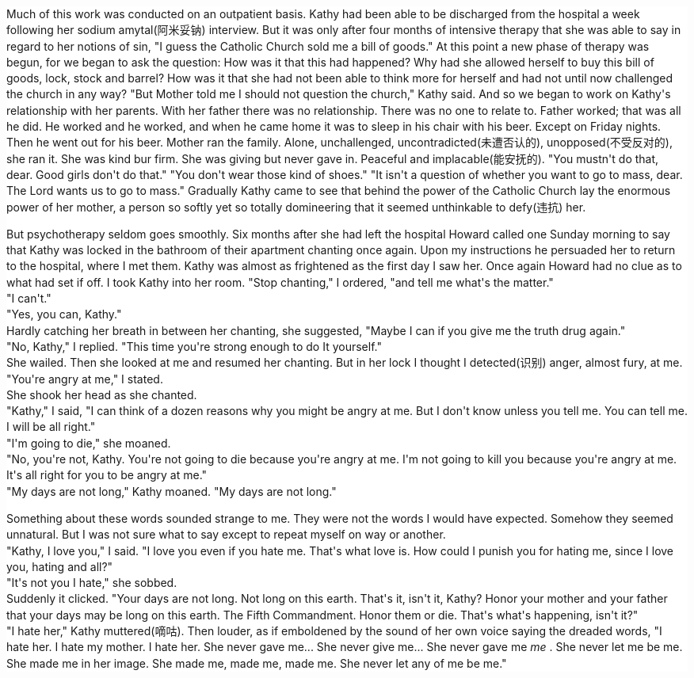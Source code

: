 Much of this work was conducted on an outpatient basis. Kathy had been able to be discharged from the hospital a week following her sodium amytal(阿米妥钠) interview. But it was only after four months of intensive therapy that she was able to say in regard to her notions of sin, "I guess the Catholic Church sold me a bill of goods." At this point a new phase of therapy was begun, for we began to ask the question: How was it that this had happened? Why had she allowed herself to buy this bill of goods, lock, stock and barrel? How was it that she had not been able to think more for herself and had not until now challenged the church in any way? "But Mother told me I should not question the church," Kathy said. And so we began to work on Kathy's relationship with her parents. With her father there was no relationship. There was no one to relate to. Father worked; that was all he did. He worked and he worked, and when he came home it was to sleep in his chair with his beer. Except on Friday nights. Then he went out for his beer. Mother ran the family. Alone, unchallenged, uncontradicted(未遭否认的), unopposed(不受反对的), she ran it. She was kind bur firm. She was giving but never gave in. Peaceful and implacable(能安抚的). "You mustn't do that, dear. Good girls don't do that." "You don't wear those kind of shoes." "It isn't a question of whether you want to go to mass, dear. The Lord wants us to go to mass." Gradually Kathy came to see that behind the power of the Catholic Church lay the enormous power of her mother, a person so softly yet so totally domineering that it seemed unthinkable to defy(违抗) her.

But psychotherapy seldom goes smoothly. Six months after she had left the hospital Howard called one Sunday morning to say that Kathy was locked in the bathroom of their apartment chanting once again. Upon my instructions he persuaded her to return to the hospital, where I met them. Kathy was almost as frightened as the first day I saw her. Once again Howard had no clue as to what had set if off. I took Kathy into her room. "Stop chanting," I ordered, "and tell me what's the matter."  
"I can't."  
"Yes, you can, Kathy."  
Hardly catching her breath in between her chanting, she suggested, "Maybe I can if you give me the truth drug again."  
"No, Kathy," I replied. "This time you're strong enough to do It yourself."  
She wailed. Then she looked at me and resumed her chanting. But in her lock I thought I detected(识别) anger, almost fury, at me.  
"You're angry at me," I stated.  
She shook her head as she chanted.  
"Kathy," I said, "I can think of a dozen reasons why you might be angry at me. But I don't know unless you tell me. You can tell me. I will be all right."  
"I'm going to die," she moaned.  
"No, you're not, Kathy. You're not going to die because you're angry at me. I'm not going to kill you because you're angry at me. It's all right for you to be angry at me."  
"My days are not long," Kathy moaned. "My days are not long."  

Something about these words sounded strange to me. They were not the words I would have expected. Somehow they seemed unnatural. But I was not sure what to say except to repeat myself on way or another.  
"Kathy, I love you," I said. "I love you even if you hate me. That's what love is. How could I punish you for hating me, since I love you, hating and all?"  
"It's not you I hate," she sobbed.  
Suddenly it clicked. "Your days are not long. Not long on this earth. That's it, isn't it, Kathy? Honor your mother and your father that your days may be long on this earth. The Fifth Commandment. Honor them or die. That's what's happening, isn't it?"  
"I hate her," Kathy muttered(嘀咕). Then louder, as if emboldened by the sound of her own voice saying the dreaded words, "I hate her. I hate my mother. I hate her. She never gave me... She never give me... She never gave me *me* . She never let me be me. She made me in her image. She made me, made me, made me. She never let any of me be me."
